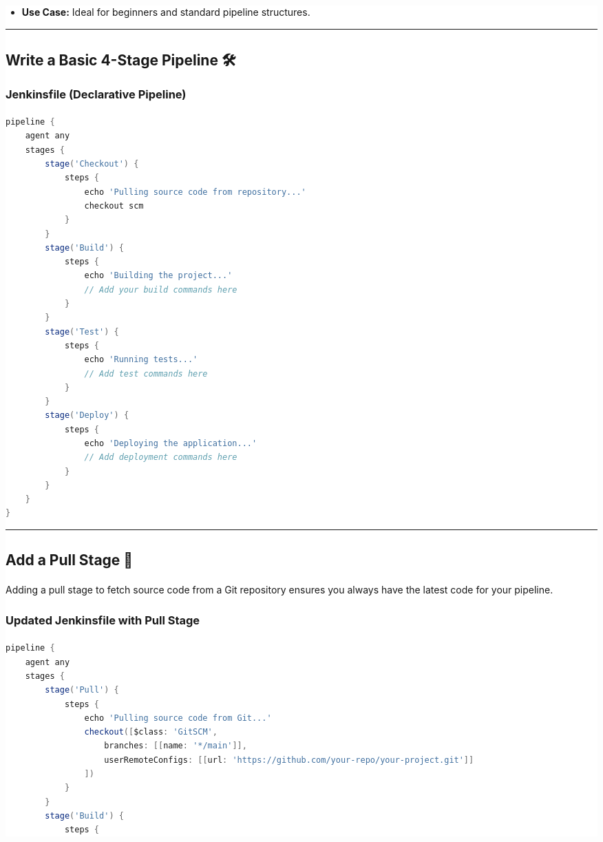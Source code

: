 - **Use Case:** Ideal for beginners and standard pipeline structures.

---

## Write a Basic 4-Stage Pipeline 🛠️

### Jenkinsfile (Declarative Pipeline)

```groovy
pipeline {
    agent any
    stages {
        stage('Checkout') {
            steps {
                echo 'Pulling source code from repository...'
                checkout scm
            }
        }
        stage('Build') {
            steps {
                echo 'Building the project...'
                // Add your build commands here
            }
        }
        stage('Test') {
            steps {
                echo 'Running tests...'
                // Add test commands here
            }
        }
        stage('Deploy') {
            steps {
                echo 'Deploying the application...'
                // Add deployment commands here
            }
        }
    }
}
```

---

## Add a Pull Stage 🔄

Adding a pull stage to fetch source code from a Git repository ensures you always have the latest code for your pipeline.

### Updated Jenkinsfile with Pull Stage

```groovy
pipeline {
    agent any
    stages {
        stage('Pull') {
            steps {
                echo 'Pulling source code from Git...'
                checkout([$class: 'GitSCM', 
                    branches: [[name: '*/main']],
                    userRemoteConfigs: [[url: 'https://github.com/your-repo/your-project.git']]
                ])
            }
        }
        stage('Build') {
            steps {
```